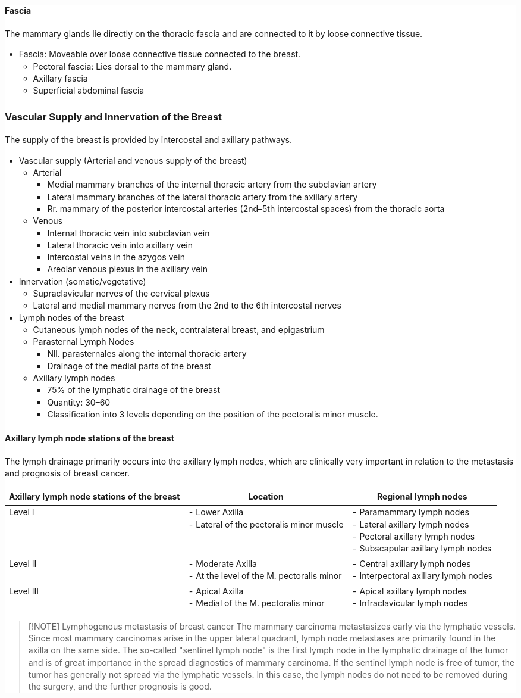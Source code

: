 #### Fascia

The mammary glands lie directly on the thoracic fascia and are connected to it by loose connective tissue.

- Fascia: Moveable over loose connective tissue connected to the breast.
    - Pectoral fascia: Lies dorsal to the mammary gland.
    - Axillary fascia
    - Superficial abdominal fascia

### Vascular Supply and Innervation of the Breast

The supply of the breast is provided by intercostal and axillary pathways.

- Vascular supply (Arterial and venous supply of the breast)
    - Arterial
        - Medial mammary branches of the internal thoracic artery from the subclavian artery
        - Lateral mammary branches of the lateral thoracic artery from the axillary artery
        - Rr. mammary of the posterior intercostal arteries (2nd–5th intercostal spaces) from the thoracic aorta
    - Venous
        - Internal thoracic vein into subclavian vein
        - Lateral thoracic vein into axillary vein
        - Intercostal veins in the azygos vein
        - Areolar venous plexus in the axillary vein
- Innervation (somatic/vegetative)
    - Supraclavicular nerves of the cervical plexus
    - Lateral and medial mammary nerves from the 2nd to the 6th intercostal nerves
- Lymph nodes of the breast
    - Cutaneous lymph nodes of the neck, contralateral breast, and epigastrium
    - Parasternal Lymph Nodes
        - Nll. parasternales along the internal thoracic artery
        - Drainage of the medial parts of the breast
    - Axillary lymph nodes
        - 75% of the lymphatic drainage of the breast
        - Quantity: 30–60
        - Classification into 3 levels depending on the position of the pectoralis minor muscle.

#### Axillary lymph node stations of the breast

The lymph drainage primarily occurs into the axillary lymph nodes, which are clinically very important in relation to the metastasis and prognosis of breast cancer.

|Axillary lymph node stations of the breast|Location|Regional lymph nodes|
|---|---|---|
|Level I|- Lower Axilla<br>- Lateral of the pectoralis minor muscle|- Paramammary lymph nodes<br>- Lateral axillary lymph nodes<br>- Pectoral axillary lymph nodes<br>- Subscapular axillary lymph nodes|
|Level II|- Moderate Axilla<br>- At the level of the M. pectoralis minor|- Central axillary lymph nodes<br>- Interpectoral axillary lymph nodes|
|Level III|- Apical Axilla<br>- Medial of the M. pectoralis minor|- Apical axillary lymph nodes<br>- Infraclavicular lymph nodes|

> [!NOTE] Lymphogenous metastasis of breast cancer
> The mammary carcinoma metastasizes early via the lymphatic vessels. Since most mammary carcinomas arise in the upper lateral quadrant, lymph node metastases are primarily found in the axilla on the same side. The so-called "sentinel lymph node" is the first lymph node in the lymphatic drainage of the tumor and is of great importance in the spread diagnostics of mammary carcinoma. If the sentinel lymph node is free of tumor, the tumor has generally not spread via the lymphatic vessels. In this case, the lymph nodes do not need to be removed during the surgery, and the further prognosis is good.
